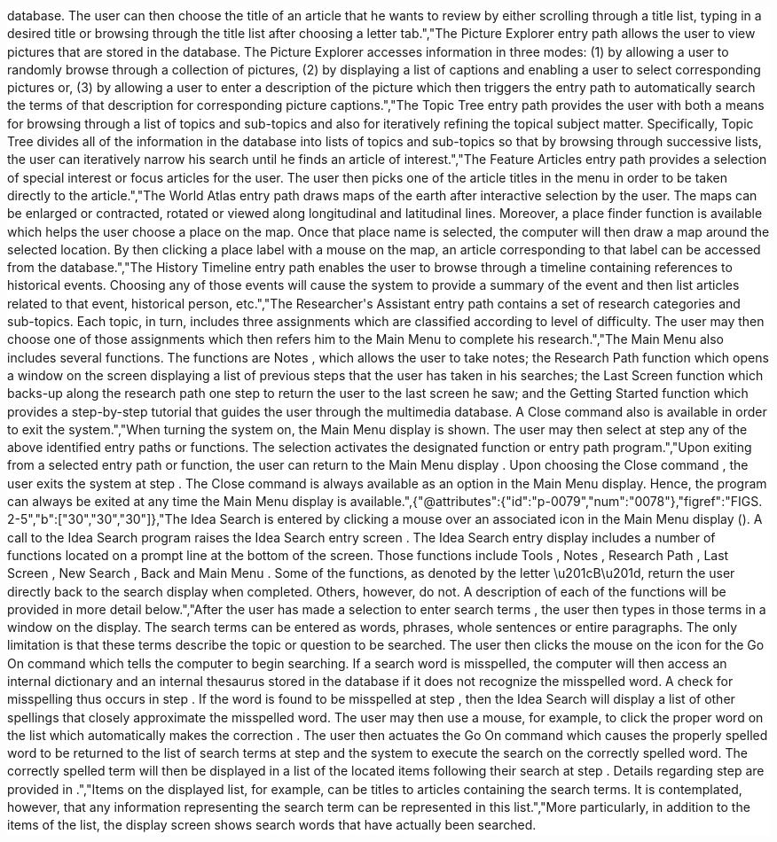 database. The user can then choose the title of an article that he wants to review by either scrolling through a title list, typing in a desired title or browsing through the title list after choosing a letter tab.","The Picture Explorer entry path  allows the user to view pictures that are stored in the database. The Picture Explorer accesses information in three modes: (1) by allowing a user to randomly browse through a collection of pictures, (2) by displaying a list of captions and enabling a user to select corresponding pictures or, (3) by allowing a user to enter a description of the picture which then triggers the entry path to automatically search the terms of that description for corresponding picture captions.","The Topic Tree entry path  provides the user with both a means for browsing through a list of topics and sub-topics and also for iteratively refining the topical subject matter. Specifically, Topic Tree divides all of the information in the database into lists of topics and sub-topics so that by browsing through successive lists, the user can iteratively narrow his search until he finds an article of interest.","The Feature Articles entry path  provides a selection of special interest or focus articles for the user. The user then picks one of the article titles in the menu in order to be taken directly to the article.","The World Atlas entry path  draws maps of the earth after interactive selection by the user. The maps can be enlarged or contracted, rotated or viewed along longitudinal and latitudinal lines. Moreover, a place finder function is available which helps the user choose a place on the map. Once that place name is selected, the computer will then draw a map around the selected location. By then clicking a place label with a mouse on the map, an article corresponding to that label can be accessed from the database.","The History Timeline entry path  enables the user to browse through a timeline containing references to historical events. Choosing any of those events will cause the system to provide a summary of the event and then list articles related to that event, historical person, etc.","The Researcher's Assistant entry path  contains a set of research categories and sub-topics. Each topic, in turn, includes three assignments which are classified according to level of difficulty. The user may then choose one of those assignments which then refers him to the Main Menu to complete his research.","The Main Menu  also includes several functions. The functions are Notes , which allows the user to take notes; the Research Path function  which opens a window on the screen displaying a list of previous steps that the user has taken in his searches; the Last Screen function  which backs-up along the research path one step to return the user to the last screen he saw; and the Getting Started function  which provides a step-by-step tutorial that guides the user through the multimedia database. A Close command  also is available in order to exit the system.","When turning the system on, the Main Menu display  is shown. The user may then select at step  any of the above identified entry paths or functions. The selection activates the designated function or entry path program.","Upon exiting from a selected entry path or function, the user can return to the Main Menu display . Upon choosing the Close command , the user exits the system at step . The Close command  is always available as an option in the Main Menu display. Hence, the program can always be exited at any time the Main Menu display is available.",{"@attributes":{"id":"p-0079","num":"0078"},"figref":"FIGS. 2-5","b":["30","30","30"]},"The Idea Search  is entered by clicking a mouse over an associated icon in the Main Menu display  (). A call to the Idea Search program  raises the Idea Search entry screen . The Idea Search entry display  includes a number of functions located on a prompt line at the bottom of the screen. Those functions include Tools , Notes , Research Path , Last Screen , New Search , Back  and Main Menu . Some of the functions, as denoted by the letter \u201cB\u201d, return the user directly back to the search display when completed. Others, however, do not. A description of each of the functions will be provided in more detail below.","After the user has made a selection  to enter search terms , the user then types in those terms in a window on the display. The search terms can be entered as words, phrases, whole sentences or entire paragraphs. The only limitation is that these terms describe the topic or question to be searched. The user then clicks the mouse on the icon for the Go On command  which tells the computer to begin searching. If a search word is misspelled, the computer will then access an internal dictionary and an internal thesaurus stored in the database if it does not recognize the misspelled word. A check for misspelling thus occurs in step . If the word is found to be misspelled at step , then the Idea Search will display a list of other spellings  that closely approximate the misspelled word. The user may then use a mouse, for example, to click the proper word on the list which automatically makes the correction . The user then actuates the Go On command  which causes the properly spelled word to be returned to the list of search terms at step  and the system to execute the search on the correctly spelled word. The correctly spelled term will then be displayed in a list of the located items  following their search at step . Details regarding step  are provided in .","Items on the displayed list, for example, can be titles to articles containing the search terms. It is contemplated, however, that any information representing the search term can be represented in this list.","More particularly, in addition to the items of the list, the display screen  shows search words that have actually been searched.